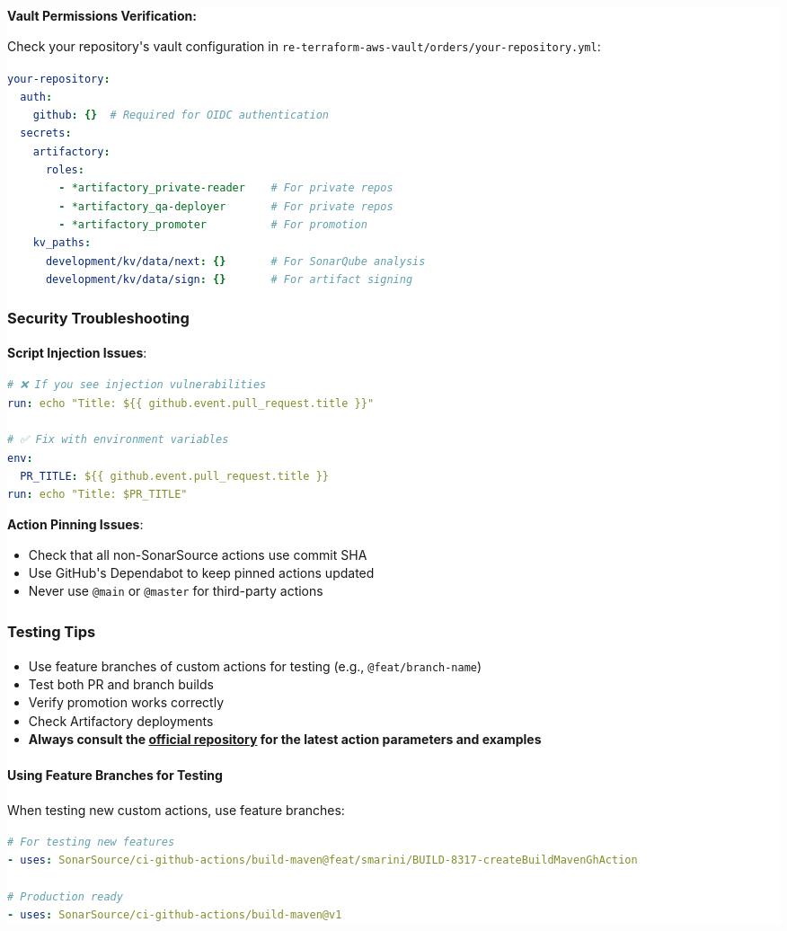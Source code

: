 **Vault Permissions Verification:**

Check your repository's vault configuration in `re-terraform-aws-vault/orders/your-repository.yml`:

```yaml
your-repository:
  auth:
    github: {}  # Required for OIDC authentication
  secrets:
    artifactory:
      roles:
        - *artifactory_private-reader    # For private repos
        - *artifactory_qa-deployer       # For private repos
        - *artifactory_promoter          # For promotion
    kv_paths:
      development/kv/data/next: {}       # For SonarQube analysis
      development/kv/data/sign: {}       # For artifact signing
```

### Security Troubleshooting

**Script Injection Issues**:

```yaml
# ❌ If you see injection vulnerabilities
run: echo "Title: ${{ github.event.pull_request.title }}"

# ✅ Fix with environment variables
env:
  PR_TITLE: ${{ github.event.pull_request.title }}
run: echo "Title: $PR_TITLE"
```

**Action Pinning Issues**:

- Check that all non-SonarSource actions use commit SHA
- Use GitHub's Dependabot to keep pinned actions updated
- Never use `@main` or `@master` for third-party actions

### Testing Tips

- Use feature branches of custom actions for testing (e.g., `@feat/branch-name`)
- Test both PR and branch builds
- Verify promotion works correctly
- Check Artifactory deployments
- **Always consult the [official repository](https://github.com/SonarSource/ci-github-actions/) for the latest action parameters and
  examples**

#### Using Feature Branches for Testing

When testing new custom actions, use feature branches:

```yaml
# For testing new features
- uses: SonarSource/ci-github-actions/build-maven@feat/smarini/BUILD-8317-createBuildMavenGhAction

# Production ready
- uses: SonarSource/ci-github-actions/build-maven@v1
```
